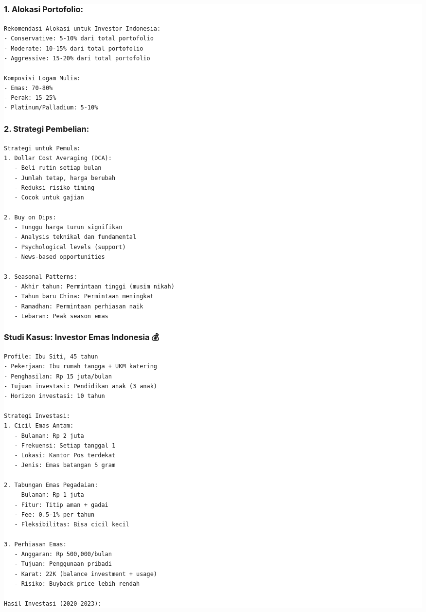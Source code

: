 ### **1. Alokasi Portofolio**:
```
Rekomendasi Alokasi untuk Investor Indonesia:
- Conservative: 5-10% dari total portofolio
- Moderate: 10-15% dari total portofolio
- Aggressive: 15-20% dari total portofolio

Komposisi Logam Mulia:
- Emas: 70-80%
- Perak: 15-25%
- Platinum/Palladium: 5-10%
```

### **2. Strategi Pembelian**:
```
Strategi untuk Pemula:
1. Dollar Cost Averaging (DCA):
   - Beli rutin setiap bulan
   - Jumlah tetap, harga berubah
   - Reduksi risiko timing
   - Cocok untuk gajian

2. Buy on Dips:
   - Tunggu harga turun signifikan
   - Analysis teknikal dan fundamental
   - Psychological levels (support)
   - News-based opportunities

3. Seasonal Patterns:
   - Akhir tahun: Permintaan tinggi (musim nikah)
   - Tahun baru China: Permintaan meningkat
   - Ramadhan: Permintaan perhiasan naik
   - Lebaran: Peak season emas
```

### **Studi Kasus: Investor Emas Indonesia** 💰
```
Profile: Ibu Siti, 45 tahun
- Pekerjaan: Ibu rumah tangga + UKM katering
- Penghasilan: Rp 15 juta/bulan
- Tujuan investasi: Pendidikan anak (3 anak)
- Horizon investasi: 10 tahun

Strategi Investasi:
1. Cicil Emas Antam:
   - Bulanan: Rp 2 juta
   - Frekuensi: Setiap tanggal 1
   - Lokasi: Kantor Pos terdekat
   - Jenis: Emas batangan 5 gram

2. Tabungan Emas Pegadaian:
   - Bulanan: Rp 1 juta
   - Fitur: Titip aman + gadai
   - Fee: 0.5-1% per tahun
   - Fleksibilitas: Bisa cicil kecil

3. Perhiasan Emas:
   - Anggaran: Rp 500,000/bulan
   - Tujuan: Penggunaan pribadi
   - Karat: 22K (balance investment + usage)
   - Risiko: Buyback price lebih rendah

Hasil Investasi (2020-2023):
```